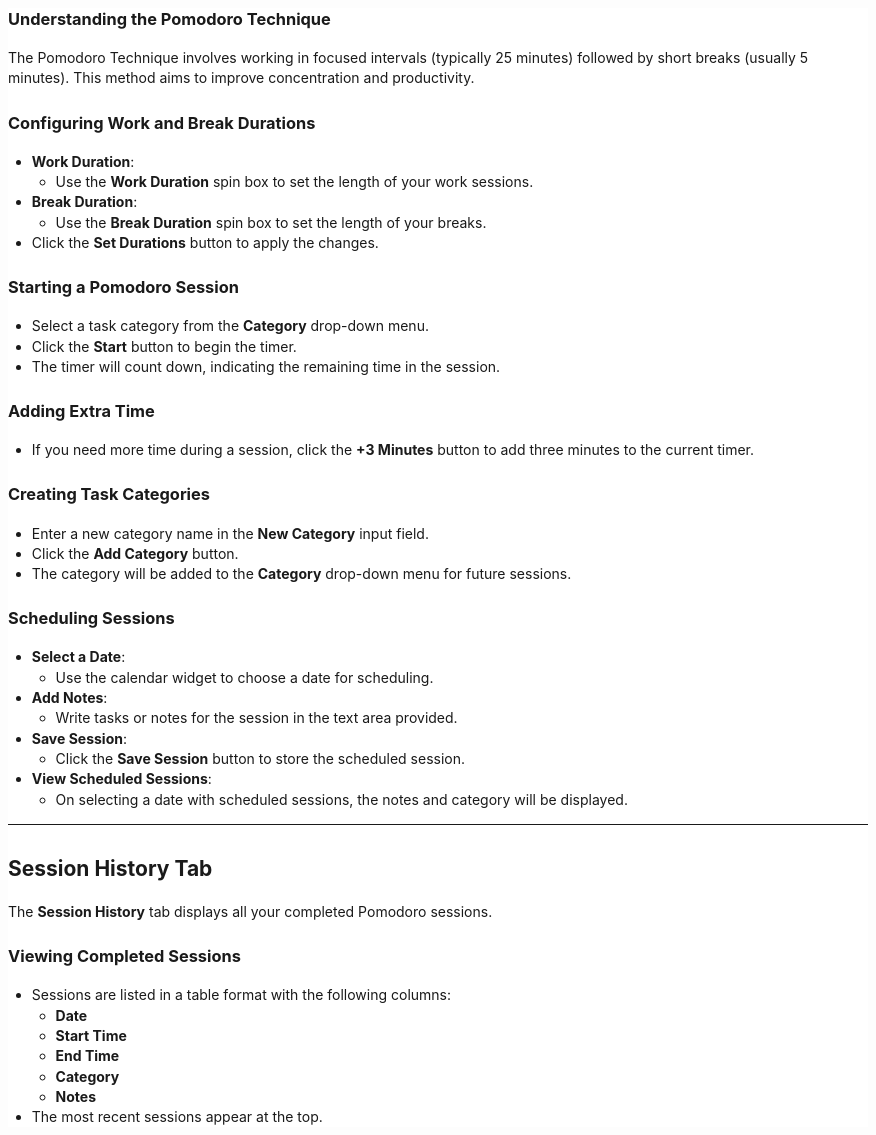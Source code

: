### Understanding the Pomodoro Technique

The Pomodoro Technique involves working in focused intervals (typically 25 minutes) followed by short breaks (usually 5 minutes). This method aims to improve concentration and productivity.

### Configuring Work and Break Durations

- **Work Duration**:
  - Use the **Work Duration** spin box to set the length of your work sessions.
- **Break Duration**:
  - Use the **Break Duration** spin box to set the length of your breaks.
- Click the **Set Durations** button to apply the changes.

### Starting a Pomodoro Session

- Select a task category from the **Category** drop-down menu.
- Click the **Start** button to begin the timer.
- The timer will count down, indicating the remaining time in the session.

### Adding Extra Time

- If you need more time during a session, click the **+3 Minutes** button to add three minutes to the current timer.

### Creating Task Categories

- Enter a new category name in the **New Category** input field.
- Click the **Add Category** button.
- The category will be added to the **Category** drop-down menu for future sessions.

### Scheduling Sessions

- **Select a Date**:
  - Use the calendar widget to choose a date for scheduling.
- **Add Notes**:
  - Write tasks or notes for the session in the text area provided.
- **Save Session**:
  - Click the **Save Session** button to store the scheduled session.
- **View Scheduled Sessions**:
  - On selecting a date with scheduled sessions, the notes and category will be displayed.

---

## Session History Tab

The **Session History** tab displays all your completed Pomodoro sessions.

### Viewing Completed Sessions

- Sessions are listed in a table format with the following columns:
  - **Date**
  - **Start Time**
  - **End Time**
  - **Category**
  - **Notes**
- The most recent sessions appear at the top.

